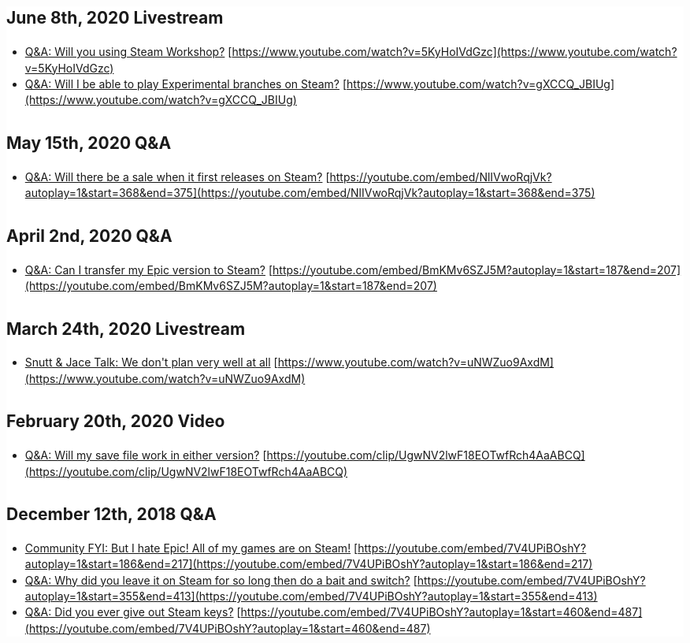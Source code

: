 ## June 8th, 2020 Livestream
* [Q&A: Will you using Steam Workshop?](../../transcriptions/yt-5KyHoIVdGzc.md) [https://www.youtube.com/watch?v=5KyHoIVdGzc](https://www.youtube.com/watch?v=5KyHoIVdGzc)
* [Q&A: Will I be able to play Experimental branches on Steam?](../../transcriptions/yt-gXCCQ_JBIUg.md) [https://www.youtube.com/watch?v=gXCCQ_JBIUg](https://www.youtube.com/watch?v=gXCCQ_JBIUg)

## May 15th, 2020 Q&A
* [Q&A: Will there be a sale when it first releases on Steam?](../../transcriptions/yt-NlIVwoRqjVk,368.9352333333333,374.5742.md) [https://youtube.com/embed/NlIVwoRqjVk?autoplay=1&start=368&end=375](https://youtube.com/embed/NlIVwoRqjVk?autoplay=1&start=368&end=375)

## April 2nd, 2020 Q&A
* [Q&A: Can I transfer my Epic version to Steam?](../../transcriptions/yt-BmKMv6SZJ5M,187.22,206.74.md) [https://youtube.com/embed/BmKMv6SZJ5M?autoplay=1&start=187&end=207](https://youtube.com/embed/BmKMv6SZJ5M?autoplay=1&start=187&end=207)

## March 24th, 2020 Livestream
* [Snutt & Jace Talk: We don't plan very well at all](../../transcriptions/yt-uNWZuo9AxdM.md) [https://www.youtube.com/watch?v=uNWZuo9AxdM](https://www.youtube.com/watch?v=uNWZuo9AxdM)

## February 20th, 2020 Video
* [Q&A: Will my save file work in either version?](../../transcriptions/yt-QBE1Xl94s9o,158.64,193.36.md) [https://youtube.com/clip/UgwNV2lwF18EOTwfRch4AaABCQ](https://youtube.com/clip/UgwNV2lwF18EOTwfRch4AaABCQ)

## December 12th, 2018 Q&A
* [Community FYI: But I hate Epic! All of my games are on Steam!](../../transcriptions/yt-7V4UPiBOshY,186.1,216.28.md) [https://youtube.com/embed/7V4UPiBOshY?autoplay=1&start=186&end=217](https://youtube.com/embed/7V4UPiBOshY?autoplay=1&start=186&end=217)
* [Q&A: Why did you leave it on Steam for so long then do a bait and switch?](../../transcriptions/yt-7V4UPiBOshY,355.96,412.48.md) [https://youtube.com/embed/7V4UPiBOshY?autoplay=1&start=355&end=413](https://youtube.com/embed/7V4UPiBOshY?autoplay=1&start=355&end=413)
* [Q&A: Did you ever give out Steam keys?](../../transcriptions/yt-7V4UPiBOshY,460.08,486.04.md) [https://youtube.com/embed/7V4UPiBOshY?autoplay=1&start=460&end=487](https://youtube.com/embed/7V4UPiBOshY?autoplay=1&start=460&end=487)
